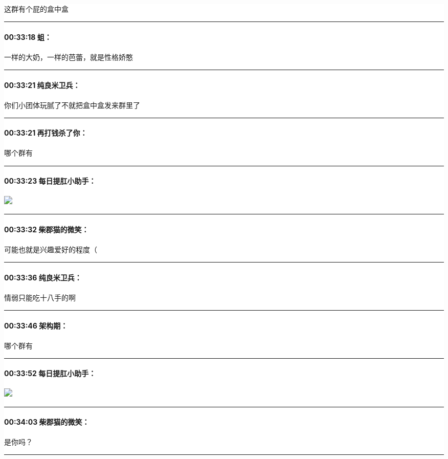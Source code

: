 这群有个屁的盒中盒

*****

#### 00:33:18  蛆：

一样的大奶，一样的芭蕾，就是性格娇憨

*****

#### 00:33:21  纯良米卫兵：

你们小团体玩腻了不就把盒中盒发来群里了

*****

#### 00:33:21  再打钱杀了你：

哪个群有

*****

#### 00:33:23  每日提肛小助手：

![](http://gchat.qpic.cn/gchatpic_new/2625239949/3959642106-2410518435-4AF67C222282012B2581BD8F6BFAB37A/0?term=2")

*****

#### 00:33:32  柴郡猫的微笑：

可能也就是兴趣爱好的程度（

*****

#### 00:33:36  纯良米卫兵：

情弱只能吃十八手的啊

*****

#### 00:33:46  架构期：

哪个群有

*****

#### 00:33:52  每日提肛小助手：

![](http://gchat.qpic.cn/gchatpic_new/2625239949/3959642106-2431590623-572311E795EBC442497C01963D7E9097/0?term=2")

*****

#### 00:34:03  柴郡猫的微笑：

是你吗？

*****
